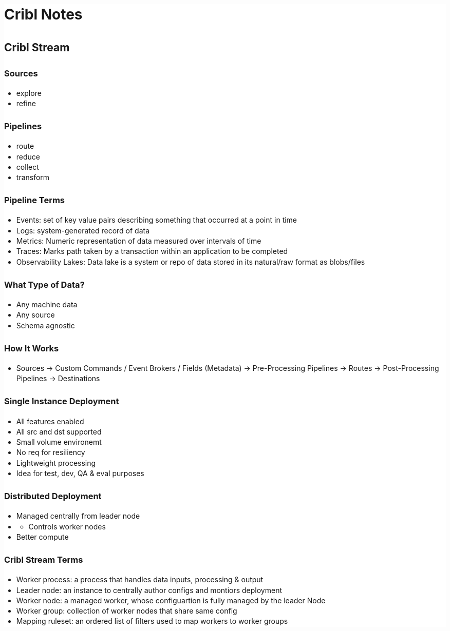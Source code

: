 # Cribl Notes


## Cribl Stream

### Sources
- explore
- refine

### Pipelines
- route
- reduce
- collect
- transform

### Pipeline Terms
- Events: set of key value pairs describing something that occurred at a point in time
- Logs: system-generated record of data
- Metrics: Numeric representation of data measured over intervals of time
- Traces: Marks path taken by a transaction within an application to be completed
- Observability Lakes: Data lake is a system or repo of data stored in its natural/raw format as blobs/files

### What Type of Data?
- Any machine data
- Any source
- Schema agnostic

### How It Works
- Sources -> Custom Commands / Event Brokers / Fields (Metadata) -> Pre-Processing Pipelines -> Routes -> Post-Processing Pipelines -> Destinations

### Single Instance Deployment
- All features enabled
- All src and dst supported
- Small volume environemt
- No req for resiliency
- Lightweight processing
- Idea for test, dev, QA & eval purposes

### Distributed Deployment
- Managed centrally from leader node
- - Controls worker nodes
- Better compute

### Cribl Stream Terms
- Worker process: a process that handles data inputs, processing & output
- Leader node: an instance to centrally author configs and montiors deployment
- Worker node: a managed worker, whose configuartion is fully managed by the leader Node
- Worker group: collection of worker nodes that share same config
- Mapping ruleset: an ordered list of filters used to map workers to worker groups
